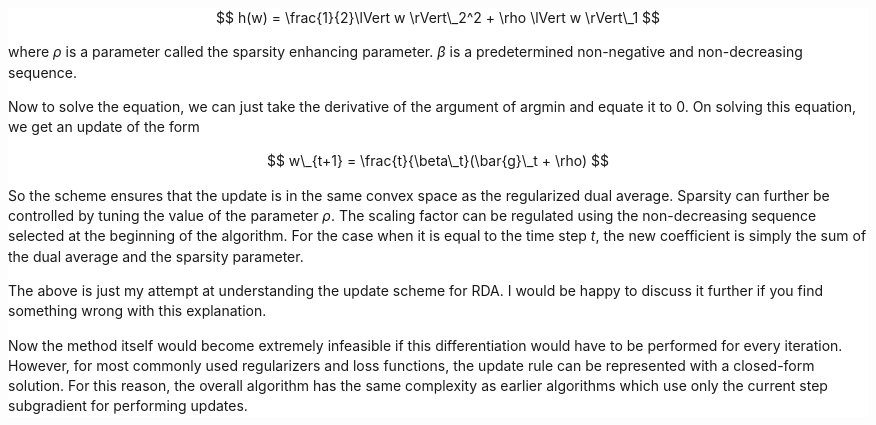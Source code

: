 $$ h(w) = \frac{1}{2}\lVert w \rVert\_2^2 + \rho \lVert w \rVert\_1 $$

where $\rho$ is a parameter called the sparsity enhancing parameter. $\beta$ is a predetermined non-negative and non-decreasing sequence.

Now to solve the equation, we can just take the derivative of the argument of argmin and equate it to $0$. On solving this equation, we get an update of the form

$$ w\_{t+1} = \frac{t}{\beta\_t}(\bar{g}\_t + \rho) $$

So the scheme ensures that the update is in the same convex space as the regularized dual average. Sparsity can further be controlled by tuning the value of the parameter $\rho$. The scaling factor can be regulated using the
non-decreasing sequence selected at the beginning of the algorithm. For the case when it is equal to the time step $t$, the new coefficient is simply the sum of the dual average and the sparsity parameter.

The above is just my attempt at understanding the update scheme for RDA. I would be happy to discuss it further if you find something wrong with this explanation.

Now the method itself would become extremely infeasible if this differentiation would have to be performed for every iteration. However, for most commonly used regularizers and loss functions, the update rule can be represented with a closed-form solution. For this reason, the overall algorithm has the same complexity as earlier algorithms which use only the current step subgradient for performing updates.


[^1]: Langford, John, Lihong Li, and Tong Zhang. “Sparse online learning via truncated gradient.” *Journal of Machine Learning Research* 10.Mar (2009): 777–801.

[^2]: Duchi, John, and Yoram Singer. “Efficient online and batch learning using forward backward splitting.” *Journal of Machine Learning Research* 10.Dec (2009): 2899–2934.

[^3]: Xiao, Lin. “Dual averaging methods for regularized stochastic learning and online optimization.” *Journal of Machine Learning Research* 11.Oct (2010): 2543–2596.